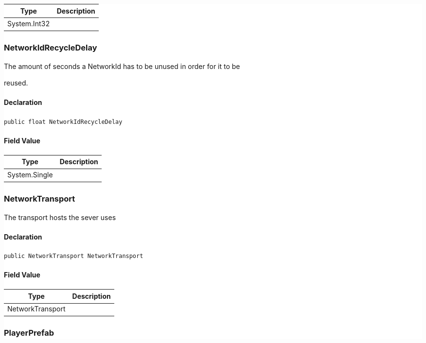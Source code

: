 | Type         | Description |
|--------------|-------------|
| System.Int32 |             |

### NetworkIdRecycleDelay

<div class="markdown level1 summary">

The amount of seconds a NetworkId has to be unused in order for it to be

reused.

</div>

<div class="markdown level1 conceptual">

</div>

#### Declaration

``` lang-csharp
public float NetworkIdRecycleDelay
```

#### Field Value

| Type          | Description |
|---------------|-------------|
| System.Single |             |

### NetworkTransport

<div class="markdown level1 summary">

The transport hosts the sever uses

</div>

<div class="markdown level1 conceptual">

</div>

#### Declaration

``` lang-csharp
public NetworkTransport NetworkTransport
```

#### Field Value

| Type             | Description |
|------------------|-------------|
| NetworkTransport |             |

### PlayerPrefab

<div class="markdown level1 summary">
